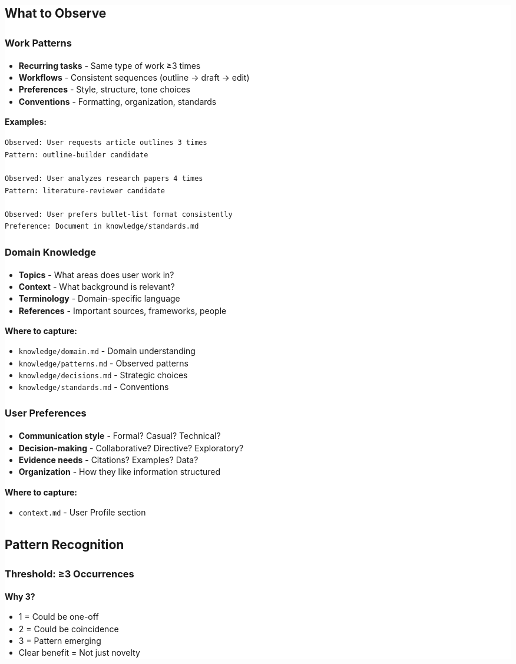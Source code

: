 ## What to Observe

### Work Patterns
- **Recurring tasks** - Same type of work ≥3 times
- **Workflows** - Consistent sequences (outline → draft → edit)
- **Preferences** - Style, structure, tone choices
- **Conventions** - Formatting, organization, standards

**Examples:**
```
Observed: User requests article outlines 3 times
Pattern: outline-builder candidate

Observed: User analyzes research papers 4 times
Pattern: literature-reviewer candidate

Observed: User prefers bullet-list format consistently
Preference: Document in knowledge/standards.md
```

### Domain Knowledge
- **Topics** - What areas does user work in?
- **Context** - What background is relevant?
- **Terminology** - Domain-specific language
- **References** - Important sources, frameworks, people

**Where to capture:**
- `knowledge/domain.md` - Domain understanding
- `knowledge/patterns.md` - Observed patterns
- `knowledge/decisions.md` - Strategic choices
- `knowledge/standards.md` - Conventions

### User Preferences
- **Communication style** - Formal? Casual? Technical?
- **Decision-making** - Collaborative? Directive? Exploratory?
- **Evidence needs** - Citations? Examples? Data?
- **Organization** - How they like information structured

**Where to capture:**
- `context.md` - User Profile section

## Pattern Recognition

### Threshold: ≥3 Occurrences

**Why 3?**
- 1 = Could be one-off
- 2 = Could be coincidence
- 3 = Pattern emerging
- Clear benefit = Not just novelty
